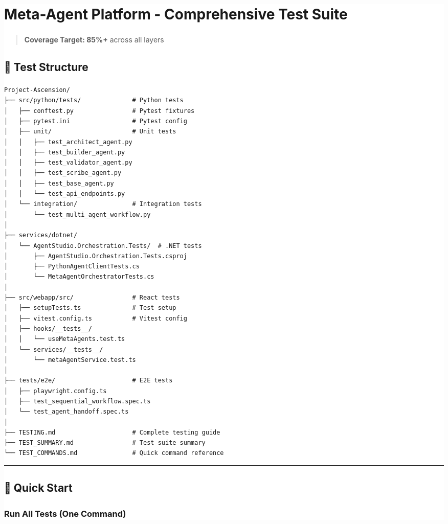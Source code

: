 # Meta-Agent Platform - Comprehensive Test Suite

> **Coverage Target: 85%+** across all layers

## 📁 Test Structure

```
Project-Ascension/
├── src/python/tests/              # Python tests
│   ├── conftest.py                # Pytest fixtures
│   ├── pytest.ini                 # Pytest config
│   ├── unit/                      # Unit tests
│   │   ├── test_architect_agent.py
│   │   ├── test_builder_agent.py
│   │   ├── test_validator_agent.py
│   │   ├── test_scribe_agent.py
│   │   ├── test_base_agent.py
│   │   └── test_api_endpoints.py
│   └── integration/               # Integration tests
│       └── test_multi_agent_workflow.py
│
├── services/dotnet/
│   └── AgentStudio.Orchestration.Tests/  # .NET tests
│       ├── AgentStudio.Orchestration.Tests.csproj
│       ├── PythonAgentClientTests.cs
│       └── MetaAgentOrchestratorTests.cs
│
├── src/webapp/src/                # React tests
│   ├── setupTests.ts              # Test setup
│   ├── vitest.config.ts           # Vitest config
│   ├── hooks/__tests__/
│   │   └── useMetaAgents.test.ts
│   └── services/__tests__/
│       └── metaAgentService.test.ts
│
├── tests/e2e/                     # E2E tests
│   ├── playwright.config.ts
│   ├── test_sequential_workflow.spec.ts
│   └── test_agent_handoff.spec.ts
│
├── TESTING.md                     # Complete testing guide
├── TEST_SUMMARY.md                # Test suite summary
└── TEST_COMMANDS.md               # Quick command reference
```

---

## 🚀 Quick Start

### Run All Tests (One Command)
